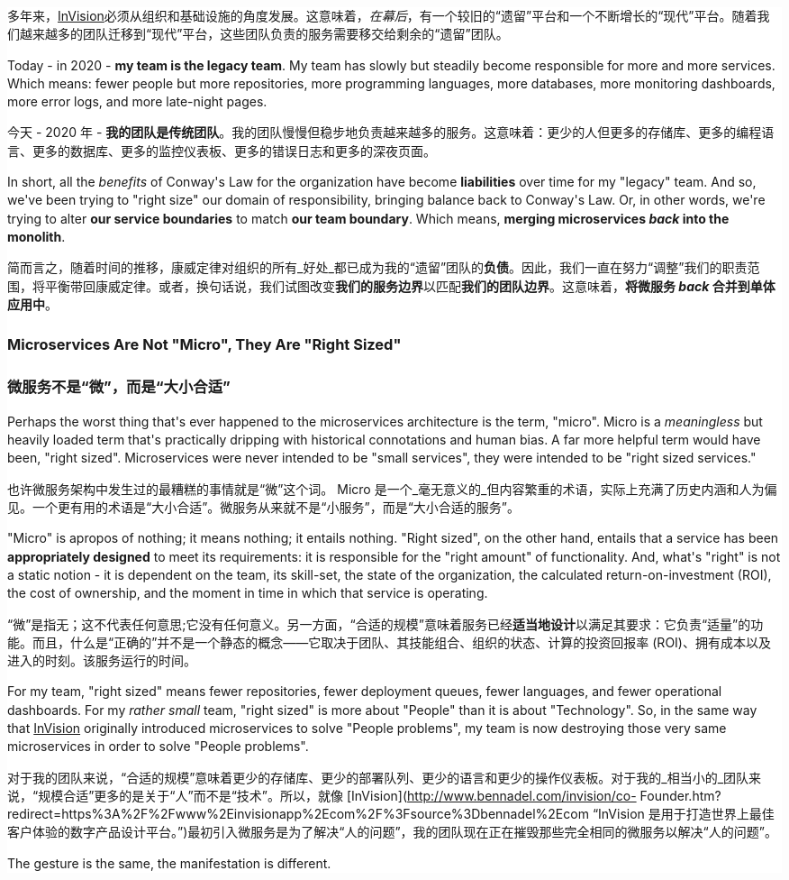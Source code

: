 多年来，[InVision](http://www.bennadel.com/invision/co-Founder.htm?redirect=https%3A%2F%2Fwww%2Einvisionapp%2Ecom%2F%3Fsource%3Dbennadel%2Ecom"InVision用于提供世界上最佳客户体验的数字产品设计平台。”)必须从组织和基础设施的角度发展。这意味着，_在幕后_，有一个较旧的“遗留”平台和一个不断增长的“现代”平台。随着我们越来越多的团队迁移到“现代”平台，这些团队负责的服务需要移交给剩余的“遗留”团队。

Today - in 2020 - **my team is the legacy team**. My team has slowly but steadily become responsible for more and more services. Which means: fewer people but more repositories, more programming languages, more databases, more monitoring dashboards, more error logs, and more late-night pages. 

今天 - 2020 年 - **我的团队是传统团队**。我的团队慢慢但稳步地负责越来越多的服务。这意味着：更少的人但更多的存储库、更多的编程语言、更多的数据库、更多的监控仪表板、更多的错误日志和更多的深夜页面。

In short, all the _benefits_ of Conway's Law for the organization have become **liabilities** over time for my "legacy" team. And so, we've been trying to "right size" our domain of responsibility, bringing balance back to Conway's Law. Or, in other words, we're trying to alter **our service boundaries** to match **our team boundary**. Which means, **merging microservices _back_ into the monolith**.

简而言之，随着时间的推移，康威定律对组织的所有_好处_都已成为我的“遗留”团队的**负债**。因此，我们一直在努力“调整”我们的职责范围，将平衡带回康威定律。或者，换句话说，我们试图改变**我们的服务边界**以匹配**我们的团队边界**。这意味着，**将微服务 _back_ 合并到单体应用中**。

### Microservices Are Not "Micro", They Are "Right Sized"

### 微服务不是“微”，而是“大小合适”

Perhaps the worst thing that's ever happened to the microservices architecture is the term, "micro". Micro is a _meaningless_ but heavily loaded term that's practically dripping with historical connotations and human bias. A far more helpful term would have been, "right sized". Microservices were never intended to be "small services", they were intended to be "right sized services."

也许微服务架构中发生过的最糟糕的事情就是“微”这个词。 Micro 是一个_毫无意义的_但内容繁重的术语，实际上充满了历史内涵和人为偏见。一个更有用的术语是“大小合适”。微服务从来就不是“小服务”，而是“大小合适的服务”。

"Micro" is apropos of nothing; it means nothing; it entails nothing. "Right sized", on the other hand, entails that a service has been **appropriately designed** to meet its requirements: it is responsible for the "right amount" of functionality. And, what's "right" is not a static notion - it is dependent on the team, its skill-set, the state of the organization, the calculated return-on-investment (ROI), the cost of ownership, and the moment in time in which that service is operating.

“微”是指无；这不代表任何意思;它没有任何意义。另一方面，“合适的规模”意味着服务已经**适当地设计**以满足其要求：它负责“适量”的功能。而且，什么是“正确的”并不是一个静态的概念——它取决于团队、其技能组合、组织的状态、计算的投资回报率 (ROI)、拥有成本以及进入的时刻。该服务运行的时间。

For my team, "right sized" means fewer repositories, fewer deployment queues, fewer languages, and fewer operational dashboards. For my _rather small_ team, "right sized" is more about "People" than it is about "Technology". So, in the same way that [InVision](http://www.bennadel.com/invision/co-founder.htm?redirect=https%3A%2F%2Fwww%2Einvisionapp%2Ecom%2F%3Fsource%3Dbennadel%2Ecom "InVision is the digital product design platform used to make the world's best customer experiences.") originally introduced microservices to solve "People problems", my team is now destroying those very same microservices in order to solve "People problems".

对于我的团队来说，“合适的规模”意味着更少的存储库、更少的部署队列、更少的语言和更少的操作仪表板。对于我的_相当小的_团队来说，“规模合适”更多的是关于“人”而不是“技术”。所以，就像 [InVision](http://www.bennadel.com/invision/co- Founder.htm?redirect=https%3A%2F%2Fwww%2Einvisionapp%2Ecom%2F%3Fsource%3Dbennadel%2Ecom “InVision 是用于打造世界上最佳客户体验的数字产品设计平台。”)最初引入微服务是为了解决“人的问题”，我的团队现在正在摧毁那些完全相同的微服务以解决“人的问题”。

The gesture is the same, the manifestation is different.
